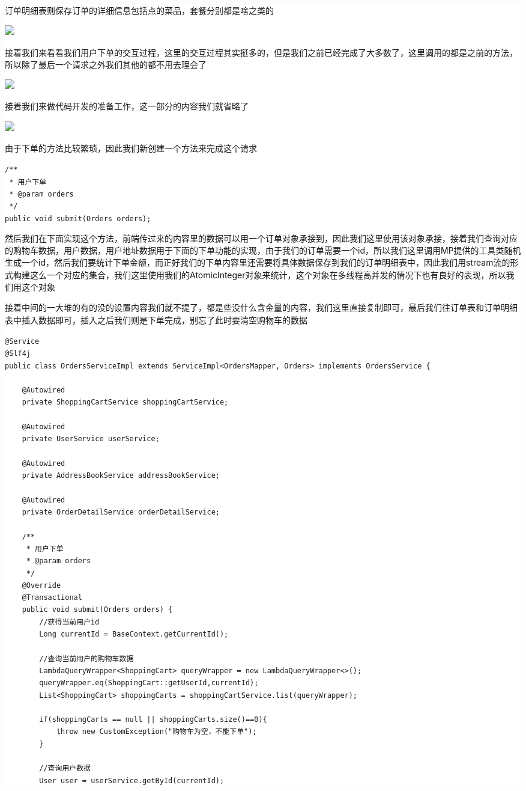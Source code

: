 订单明细表则保存订单的详细信息包括点的菜品，套餐分别都是啥之类的

![](D:/Rolin的学习笔记/youdaonote-pull/youdaonote/youdaonote-images/WEBRESOURCE0f3ab66b319b4c9ef529fa78eb17f109.png)

接着我们来看看我们用户下单的交互过程，这里的交互过程其实挺多的，但是我们之前已经完成了大多数了，这里调用的都是之前的方法，所以除了最后一个请求之外我们其他的都不用去理会了

![](D:/Rolin的学习笔记/youdaonote-pull/youdaonote/youdaonote-images/WEBRESOURCE9bafb9656f8a2da118ddf0055c4aaad0.png)

接着我们来做代码开发的准备工作，这一部分的内容我们就省略了

![](D:/Rolin的学习笔记/youdaonote-pull/youdaonote/youdaonote-images/WEBRESOURCEe2e5c7b3985ceea3196cb8ddccfa7c85.png)

由于下单的方法比较繁琐，因此我们新创建一个方法来完成这个请求

```
/**
 * 用户下单
 * @param orders
 */
public void submit(Orders orders);
```

然后我们在下面实现这个方法，前端传过来的内容里的数据可以用一个订单对象承接到，因此我们这里使用该对象承接，接着我们查询对应的购物车数据，用户数据，用户地址数据用于下面的下单功能的实现，由于我们的订单需要一个id，所以我们这里调用MP提供的工具类随机生成一个id，然后我们要统计下单金额，而正好我们的下单内容里还需要将具体数据保存到我们的订单明细表中，因此我们用stream流的形式构建这么一个对应的集合，我们这里使用我们的AtomicInteger对象来统计，这个对象在多线程高并发的情况下也有良好的表现，所以我们用这个对象

接着中间的一大堆的有的没的设置内容我们就不提了，都是些没什么含金量的内容，我们这里直接复制即可，最后我们往订单表和订单明细表中插入数据即可，插入之后我们则是下单完成，别忘了此时要清空购物车的数据

```
@Service
@Slf4j
public class OrdersServiceImpl extends ServiceImpl<OrdersMapper, Orders> implements OrdersService {

    @Autowired
    private ShoppingCartService shoppingCartService;

    @Autowired
    private UserService userService;

    @Autowired
    private AddressBookService addressBookService;

    @Autowired
    private OrderDetailService orderDetailService;

    /**
     * 用户下单
     * @param orders
     */
    @Override
    @Transactional
    public void submit(Orders orders) {
        //获得当前用户id
        Long currentId = BaseContext.getCurrentId();

        //查询当前用户的购物车数据
        LambdaQueryWrapper<ShoppingCart> queryWrapper = new LambdaQueryWrapper<>();
        queryWrapper.eq(ShoppingCart::getUserId,currentId);
        List<ShoppingCart> shoppingCarts = shoppingCartService.list(queryWrapper);

        if(shoppingCarts == null || shoppingCarts.size()==0){
            throw new CustomException("购物车为空，不能下单");
        }

        //查询用户数据
        User user = userService.getById(currentId);

```